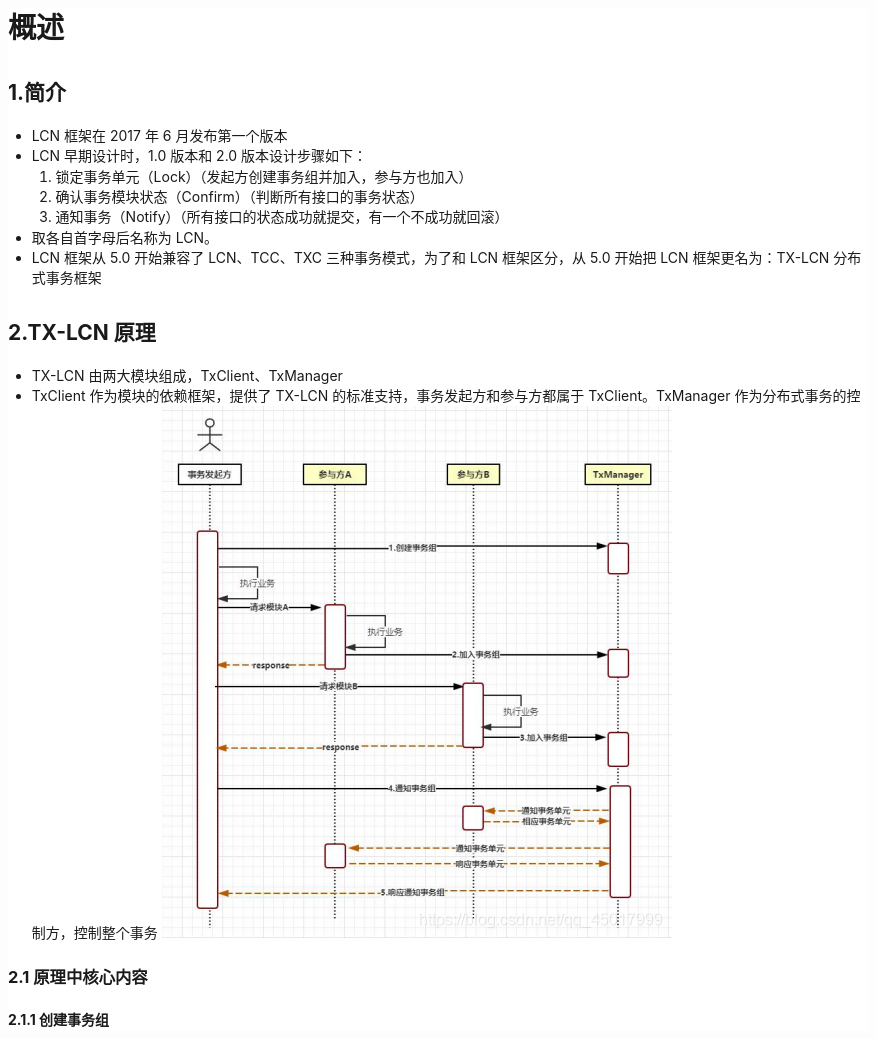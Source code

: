 # 概述

## 1.简介

- LCN 框架在 2017 年 6 月发布第一个版本
- LCN 早期设计时，1.0 版本和 2.0 版本设计步骤如下：
  1. 锁定事务单元（Lock）（发起方创建事务组并加入，参与方也加入）
  2. 确认事务模块状态（Confirm）（判断所有接口的事务状态）
  3. 通知事务（Notify）（所有接口的状态成功就提交，有一个不成功就回滚）
- 取各自首字母后名称为 LCN。
- LCN 框架从 5.0 开始兼容了 LCN、TCC、TXC 三种事务模式，为了和 LCN 框架区分，从 5.0 开始把 LCN 框架更名为：TX-LCN 分布式事务框架

## 2.TX-LCN 原理

- TX-LCN 由两大模块组成，TxClient、TxManager
- TxClient 作为模块的依赖框架，提供了 TX-LCN 的标准支持，事务发起方和参与方都属于 TxClient。TxManager 作为分布式事务的控制方，控制整个事务
  ![设置](13.png)

### 2.1 原理中核心内容

#### 2.1.1 创建事务组
